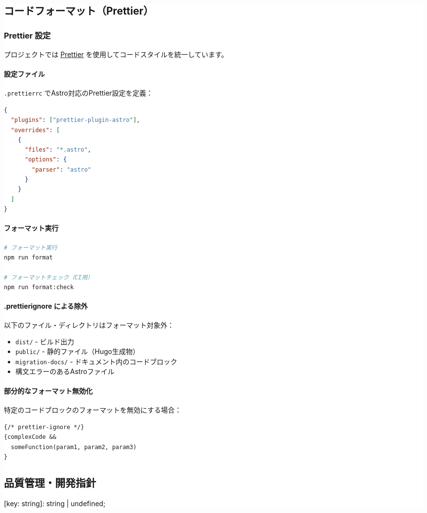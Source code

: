 ## コードフォーマット（Prettier）

### Prettier 設定

プロジェクトでは [Prettier](https://prettier.io/) を使用してコードスタイルを統一しています。

#### 設定ファイル

`.prettierrc` でAstro対応のPrettier設定を定義：

```json
{
  "plugins": ["prettier-plugin-astro"],
  "overrides": [
    {
      "files": "*.astro",
      "options": {
        "parser": "astro"
      }
    }
  ]
}
```

#### フォーマット実行

```bash
# フォーマット実行
npm run format

# フォーマットチェック（CI用）
npm run format:check
```

#### .prettierignore による除外

以下のファイル・ディレクトリはフォーマット対象外：

- `dist/` - ビルド出力
- `public/` - 静的ファイル（Hugo生成物）
- `migration-docs/` - ドキュメント内のコードブロック
- 構文エラーのあるAstroファイル

#### 部分的なフォーマット無効化

特定のコードブロックのフォーマットを無効にする場合：

```astro
{/* prettier-ignore */}
{complexCode && 
  someFunction(param1, param2, param3)
}
```

## 品質管理・開発指針


  [key: string]: string | undefined;